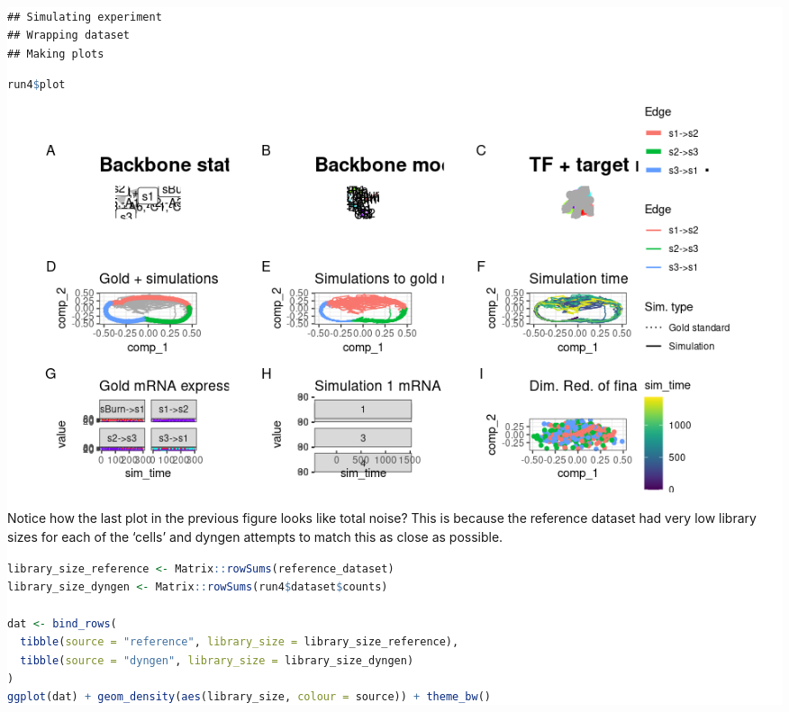     ## Simulating experiment
    ## Wrapping dataset
    ## Making plots

``` r
run4$plot
```

![](tweaking_parameters_files/figure-gfm/run4_model-1.png)

Notice how the last plot in the previous figure looks like total noise?
This is because the reference dataset had very low library sizes for
each of the ‘cells’ and dyngen attempts to match this as close as
possible.

``` r
library_size_reference <- Matrix::rowSums(reference_dataset)
library_size_dyngen <- Matrix::rowSums(run4$dataset$counts)

dat <- bind_rows(
  tibble(source = "reference", library_size = library_size_reference),
  tibble(source = "dyngen", library_size = library_size_dyngen)
)
ggplot(dat) + geom_density(aes(library_size, colour = source)) + theme_bw()
```
